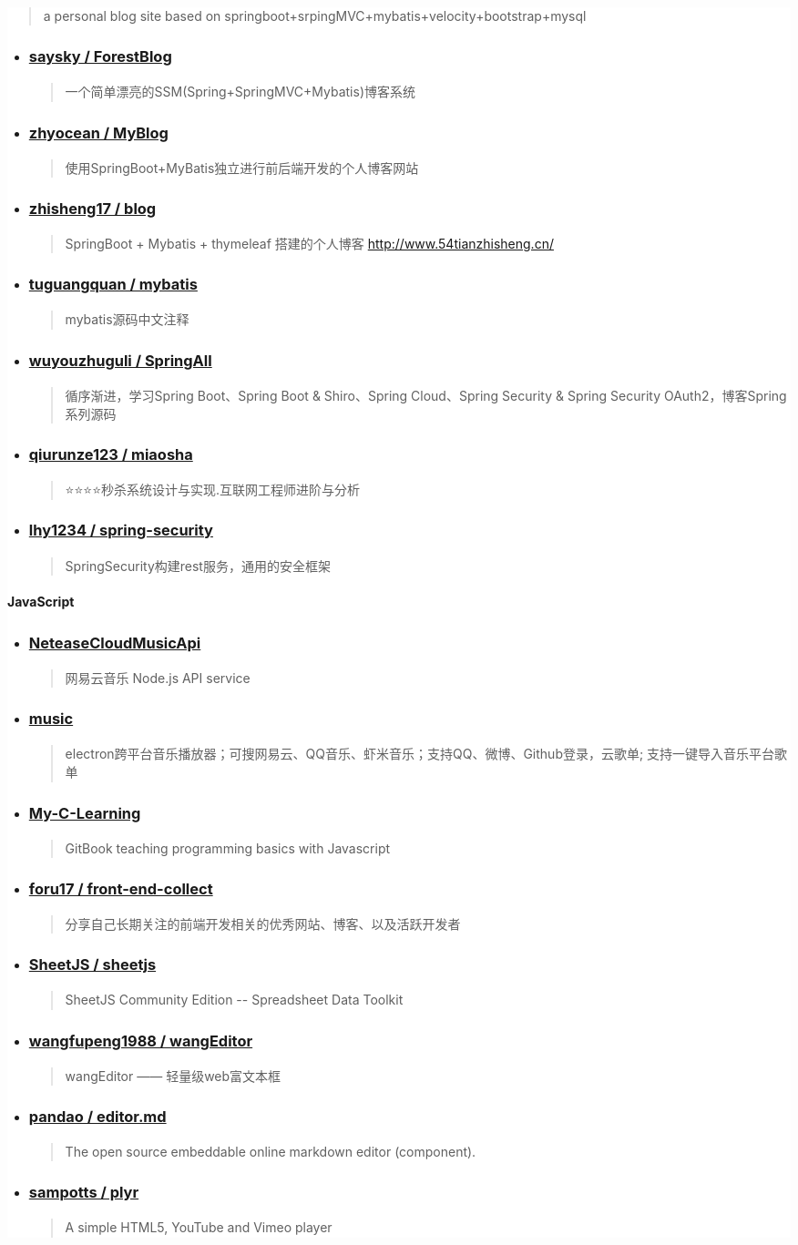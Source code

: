   > a personal blog site based on springboot+srpingMVC+mybatis+velocity+bootstrap+mysql

- ### [saysky / ForestBlog](https://github.com/saysky/ForestBlog)

  > 一个简单漂亮的SSM(Spring+SpringMVC+Mybatis)博客系统

- ### [zhyocean / MyBlog](https://github.com/zhyocean/MyBlog)

  > 使用SpringBoot+MyBatis独立进行前后端开发的个人博客网站

- ### [zhisheng17 / blog](https://github.com/zhisheng17/blog)

  > SpringBoot + Mybatis + thymeleaf 搭建的个人博客 http://www.54tianzhisheng.cn/

- ### [tuguangquan / mybatis](https://github.com/tuguangquan/mybatis)

  > mybatis源码中文注释

- ### [wuyouzhuguli / SpringAll](https://github.com/wuyouzhuguli/SpringAll)

  > 循序渐进，学习Spring Boot、Spring Boot & Shiro、Spring Cloud、Spring Security & Spring Security OAuth2，博客Spring系列源码

- ### [qiurunze123 / miaosha](https://github.com/qiurunze123/miaosha)

  > ⭐⭐⭐⭐秒杀系统设计与实现.互联网工程师进阶与分析

- ### [lhy1234 / spring-security](https://github.com/lhy1234/spring-security)

  > SpringSecurity构建rest服务，通用的安全框架

#### JavaScript

- ### [NeteaseCloudMusicApi](https://github.com/Binaryify/NeteaseCloudMusicApi)

  > 网易云音乐 Node.js API service

- ### [music](https://github.com/sunzongzheng/music)

  > electron跨平台音乐播放器；可搜网易云、QQ音乐、虾米音乐；支持QQ、微博、Github登录，云歌单; 支持一键导入音乐平台歌单

- ### [My-C-Learning](https://github.com/ourfor/My-C-Learning)

  > GitBook teaching programming basics with Javascript

- ### [foru17 / front-end-collect](https://github.com/foru17/front-end-collect)

  > 分享自己长期关注的前端开发相关的优秀网站、博客、以及活跃开发者

- ### [SheetJS / sheetjs](https://github.com/SheetJS/sheetjs)

  > SheetJS Community Edition -- Spreadsheet Data Toolkit

- ### [wangfupeng1988 / wangEditor](https://github.com/wangfupeng1988/wangEditor)

  > wangEditor —— 轻量级web富文本框

- ### [pandao / editor.md](https://github.com/pandao/editor.md)

  > The open source embeddable online markdown editor (component).

- ### [sampotts / plyr](https://github.com/sampotts/plyr)

  > A simple HTML5, YouTube and Vimeo player
